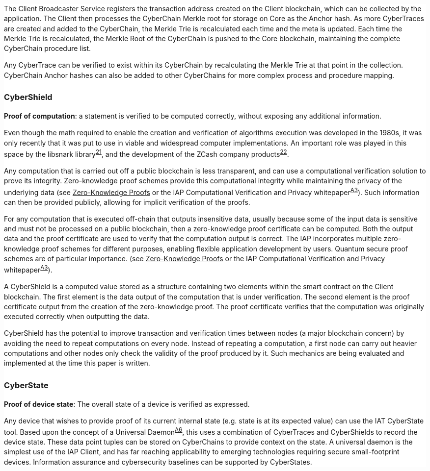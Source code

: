 The Client Broadcaster Service registers the transaction address created on the Client blockchain, which can be collected by the application. The Client then processes the CyberChain Merkle root for storage on Core as the Anchor hash. As more CyberTraces are created and added to the CyberChain, the Merkle Trie is recalculated each time and the meta is updated. Each time the Merkle Trie is recalculated, the Merkle Root of the CyberChain is pushed to the Core blockchain, maintaining the complete CyberChain procedure list.

Any CyberTrace can be verified to exist within its CyberChain by recalculating the Merkle Trie at that point in the collection. CyberChain Anchor hashes can also be added to other CyberChains for more complex process and procedure mapping.

### CyberShield

**Proof of computation**: a statement is verified to be computed correctly, without exposing any additional information.

Even though the math required to enable the creation and verification of algorithms execution was developed in the 1980s, it was only recently that it was put to use in viable and widespread computer implementations. An important role was played in this space by the libsnark library<sup>[21](#21)</sup>, and the development of the ZCash company products<sup>[22](#22)</sup>.

Any computation that is carried out off a public blockchain is less transparent, and can use a computational verification solution to prove its integrity. Zero-knowledge proof schemes provide this computational integrity while maintaining the privacy of the underlying data (see [Zero-Knowledge Proofs](#zero-knowledge-proofs) or the IAP Computational Verification and Privacy whitepaper<sup>[A3](#a3)</sup>). Such information can then be provided publicly, allowing for implicit verification of the proofs.

For any computation that is executed off-chain that outputs insensitive data, usually because some of the input data is sensitive and must not be processed on a public blockchain, then a zero-knowledge proof certificate can be computed. Both the output data and the proof certificate are used to verify that the computation output is correct. The IAP incorporates multiple zero-knowledge proof schemes for different purposes, enabling flexible application development by users. Quantum secure proof schemes are of particular importance. (see [Zero-Knowledge Proofs](#zero-knowledge-proofs) or the IAP Computational Verification and Privacy whitepaper<sup>[A3](#a3)</sup>).

A CyberShield is a computed value stored as a structure containing two elements within the smart contract on the Client blockchain. The first element is the data output of the computation that is under verification. The second element is the proof certificate output from the creation of the zero-knowledge proof. The proof certificate verifies that the computation was originally executed correctly when outputting the data.

CyberShield has the potential to improve transaction and verification times between nodes (a major blockchain concern) by avoiding the need to repeat computations on every node. Instead of repeating a computation, a first node can carry out heavier computations and other nodes only check the validity of the proof produced by it. Such mechanics are being evaluated and implemented at the time this paper is written.

### CyberState

**Proof of device state**: The overall state of a device is verified as expressed.

Any device that wishes to provide proof of its current internal state (e.g. state is at its expected value) can use the IAT CyberState tool. Based upon the concept of a Universal Daemon<sup>[A6](#a6)</sup>, this uses a combination of CyberTraces and CyberShields to record the device state. These data point tuples can be stored on CyberChains to provide context on the state. A universal daemon is the simplest use of the IAP Client, and has far reaching applicability to emerging technologies requiring secure small-footprint devices. Information assurance and cybersecurity baselines can be supported by CyberStates.
